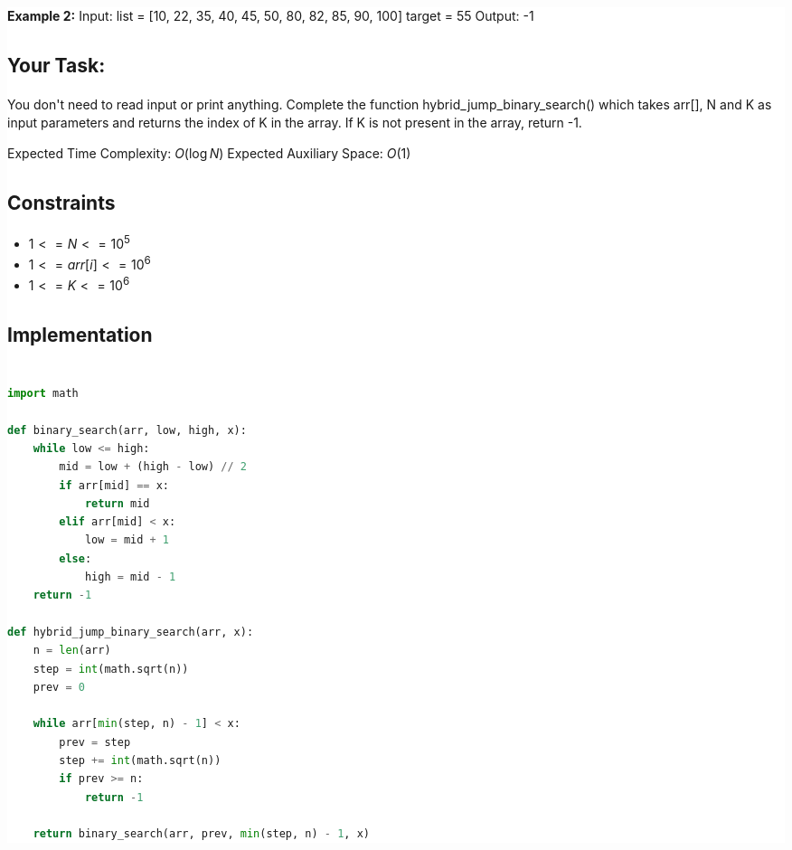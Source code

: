 **Example 2:**
Input:
list = [10, 22, 35, 40, 45, 50, 80, 82, 85, 90, 100]
target = 55
Output: -1

## Your Task:

You don't need to read input or print anything. Complete the function hybrid_jump_binary_search() which takes arr[], N and K as input parameters and returns the index of K in the array. If K is not present in the array, return -1.

Expected Time Complexity: $O(\log N)$
Expected Auxiliary Space: $O(1)$

## Constraints

- $1 <= N <= 10^5$
- $1 <= arr[i] <= 10^6$
- $1 <= K <= 10^6$

## Implementation

<Tabs>
  <TabItem value="Python" label="Python" default>
    
```python

import math

def binary_search(arr, low, high, x):
    while low <= high:
        mid = low + (high - low) // 2
        if arr[mid] == x:
            return mid
        elif arr[mid] < x:
            low = mid + 1
        else:
            high = mid - 1
    return -1

def hybrid_jump_binary_search(arr, x):
    n = len(arr)
    step = int(math.sqrt(n))
    prev = 0

    while arr[min(step, n) - 1] < x:
        prev = step
        step += int(math.sqrt(n))
        if prev >= n:
            return -1

    return binary_search(arr, prev, min(step, n) - 1, x)
```
